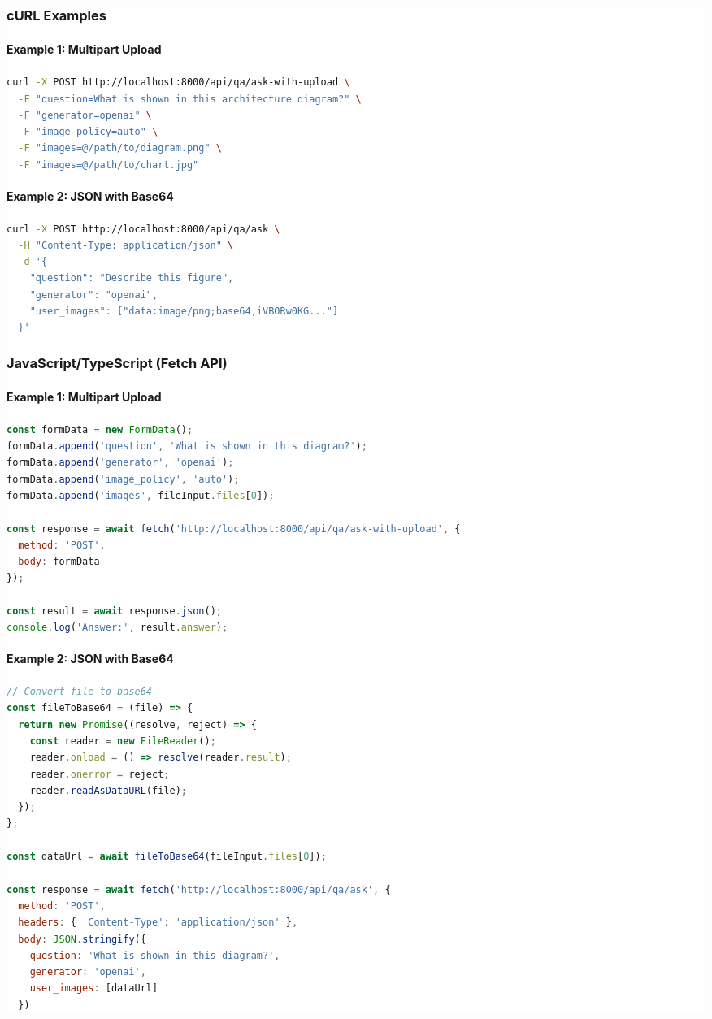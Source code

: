 ### cURL Examples

#### Example 1: Multipart Upload
```bash
curl -X POST http://localhost:8000/api/qa/ask-with-upload \
  -F "question=What is shown in this architecture diagram?" \
  -F "generator=openai" \
  -F "image_policy=auto" \
  -F "images=@/path/to/diagram.png" \
  -F "images=@/path/to/chart.jpg"
```

#### Example 2: JSON with Base64
```bash
curl -X POST http://localhost:8000/api/qa/ask \
  -H "Content-Type: application/json" \
  -d '{
    "question": "Describe this figure",
    "generator": "openai",
    "user_images": ["data:image/png;base64,iVBORw0KG..."]
  }'
```

### JavaScript/TypeScript (Fetch API)

#### Example 1: Multipart Upload
```javascript
const formData = new FormData();
formData.append('question', 'What is shown in this diagram?');
formData.append('generator', 'openai');
formData.append('image_policy', 'auto');
formData.append('images', fileInput.files[0]);

const response = await fetch('http://localhost:8000/api/qa/ask-with-upload', {
  method: 'POST',
  body: formData
});

const result = await response.json();
console.log('Answer:', result.answer);
```

#### Example 2: JSON with Base64
```javascript
// Convert file to base64
const fileToBase64 = (file) => {
  return new Promise((resolve, reject) => {
    const reader = new FileReader();
    reader.onload = () => resolve(reader.result);
    reader.onerror = reject;
    reader.readAsDataURL(file);
  });
};

const dataUrl = await fileToBase64(fileInput.files[0]);

const response = await fetch('http://localhost:8000/api/qa/ask', {
  method: 'POST',
  headers: { 'Content-Type': 'application/json' },
  body: JSON.stringify({
    question: 'What is shown in this diagram?',
    generator: 'openai',
    user_images: [dataUrl]
  })
```